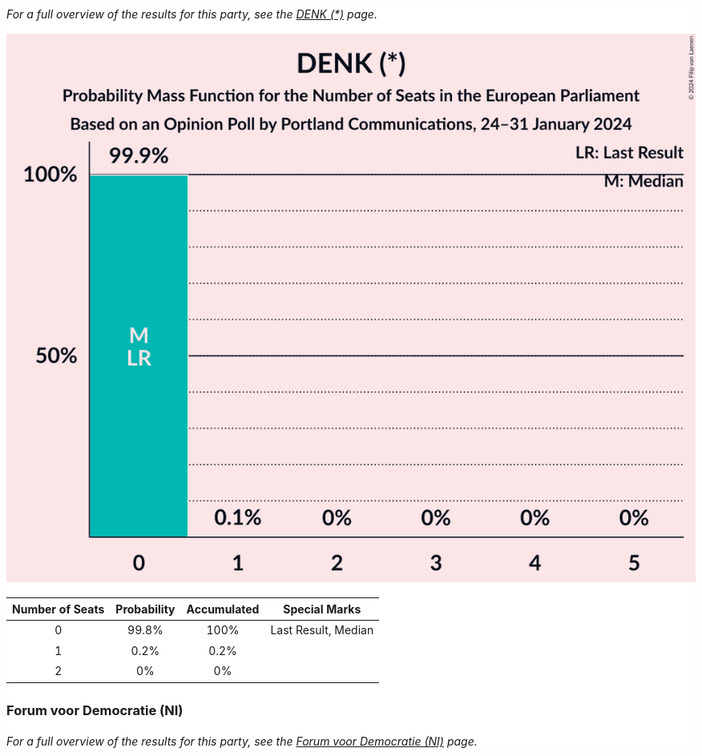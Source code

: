 *For a full overview of the results for this party, see the [DENK (*)](party-denk.html) page.*

![Graph with seats probability mass function not yet produced](2024-01-31-PortlandCommunications-seats-pmf-denk.png "Seats Probability Mass Function")

| Number of Seats | Probability | Accumulated | Special Marks |
|:---------------:|:-----------:|:-----------:|:-------------:|
| 0 | 99.8% | 100% | Last Result, Median |
| 1 | 0.2% | 0.2% |  |
| 2 | 0% | 0% |  |

### Forum voor Democratie (NI)

*For a full overview of the results for this party, see the [Forum voor Democratie (NI)](party-forumvoordemocratieni.html) page.*
